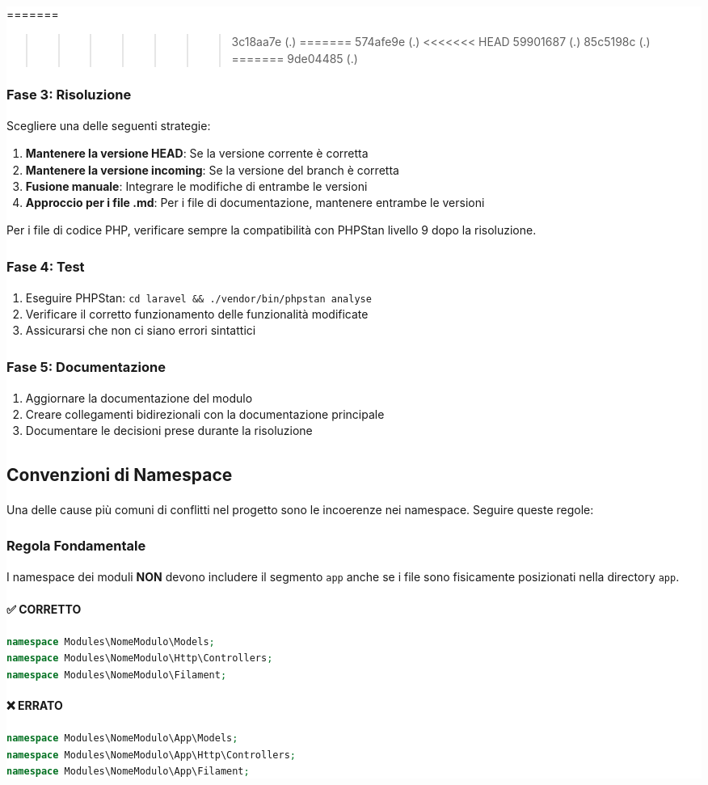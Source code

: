 =======
>>>>>>> 3c18aa7e (.)
=======
>>>>>>> 574afe9e (.)
<<<<<<< HEAD
>>>>>>> 59901687 (.)
>>>>>>> 85c5198c (.)
=======
>>>>>>> 9de04485 (.)
### Fase 3: Risoluzione
Scegliere una delle seguenti strategie:

1. **Mantenere la versione HEAD**: Se la versione corrente è corretta
2. **Mantenere la versione incoming**: Se la versione del branch è corretta
3. **Fusione manuale**: Integrare le modifiche di entrambe le versioni
4. **Approccio per i file .md**: Per i file di documentazione, mantenere entrambe le versioni

Per i file di codice PHP, verificare sempre la compatibilità con PHPStan livello 9 dopo la risoluzione.

### Fase 4: Test
1. Eseguire PHPStan: `cd laravel && ./vendor/bin/phpstan analyse`
2. Verificare il corretto funzionamento delle funzionalità modificate
3. Assicurarsi che non ci siano errori sintattici

### Fase 5: Documentazione
1. Aggiornare la documentazione del modulo
2. Creare collegamenti bidirezionali con la documentazione principale
3. Documentare le decisioni prese durante la risoluzione

## Convenzioni di Namespace

Una delle cause più comuni di conflitti nel progetto sono le incoerenze nei namespace. Seguire queste regole:

### Regola Fondamentale

I namespace dei moduli **NON** devono includere il segmento `app` anche se i file sono fisicamente posizionati nella directory `app`.

#### ✅ CORRETTO
```php
namespace Modules\NomeModulo\Models;
namespace Modules\NomeModulo\Http\Controllers;
namespace Modules\NomeModulo\Filament;
```

#### ❌ ERRATO
```php
namespace Modules\NomeModulo\App\Models;
namespace Modules\NomeModulo\App\Http\Controllers;
namespace Modules\NomeModulo\App\Filament;
```
